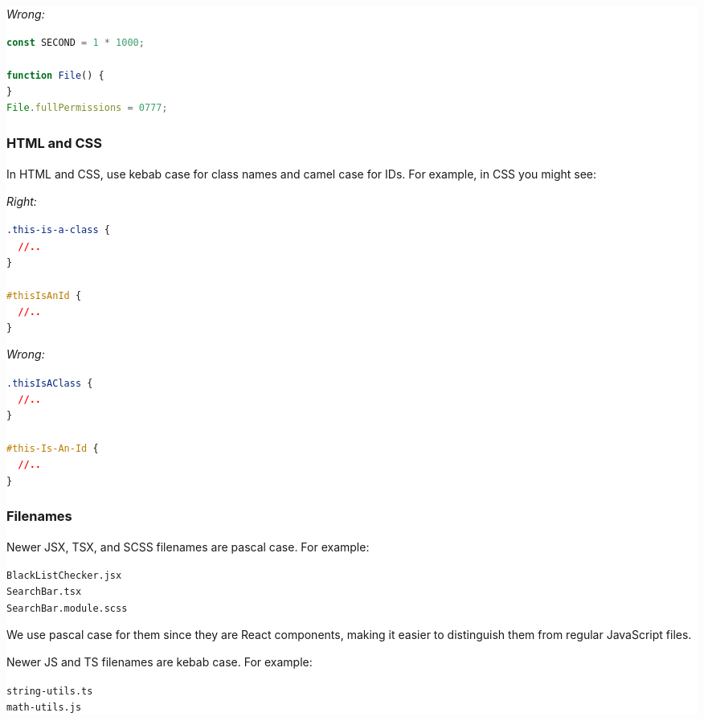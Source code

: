 *Wrong:*

```js
const SECOND = 1 * 1000;

function File() {
}
File.fullPermissions = 0777;
```

[const]: https://developer.mozilla.org/en/JavaScript/Reference/Statements/const

### HTML and CSS

In HTML and CSS, use kebab case for class names and camel case for IDs.  For example, in CSS you might see:

*Right:*

```css
.this-is-a-class {
  //..
}

#thisIsAnId {
  //..
}
```

*Wrong:*

```css
.thisIsAClass {
  //..
}

#this-Is-An-Id {
  //..
}
```

### Filenames

Newer JSX, TSX, and SCSS filenames are pascal case. For example:

```
BlackListChecker.jsx
SearchBar.tsx
SearchBar.module.scss
```

We use pascal case for them since they are React components, making it easier to distinguish them from regular JavaScript files.


Newer JS and TS filenames are kebab case. For example:
```
string-utils.ts
math-utils.js
```


[the opposition]: http://blog.izs.me/post/2353458699/an-open-letter-to-javascript-leaders-regarding
[hnsemicolons]: http://news.ycombinator.com/item?id=1547647
[comparisonoperators]: https://developer.mozilla.org/en/JavaScript/Reference/Operators/Comparison_Operators
[sideeffect]: http://en.wikipedia.org/wiki/Side_effect_(computer_science)